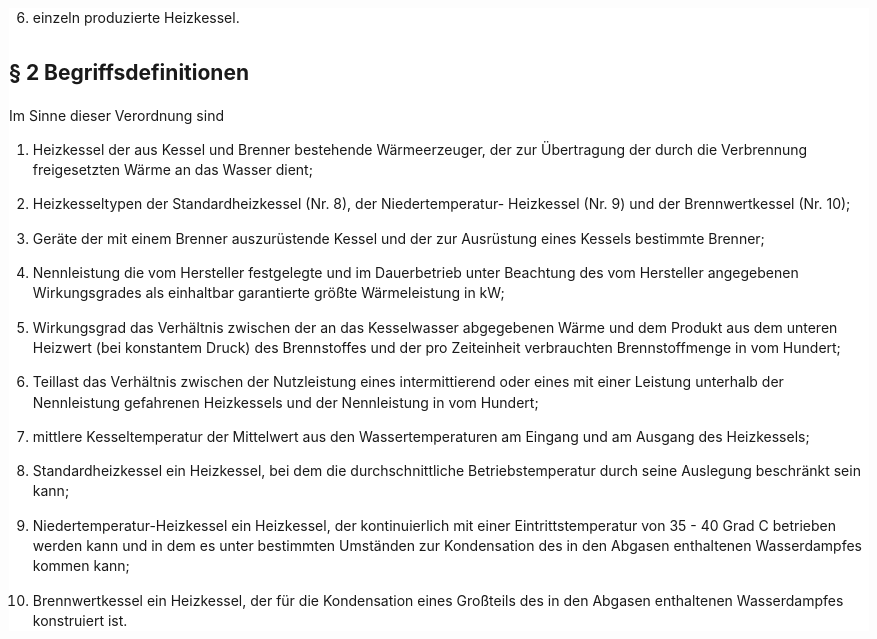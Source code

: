
6.  einzeln produzierte Heizkessel.





## § 2 Begriffsdefinitionen

Im Sinne dieser Verordnung sind

1.  Heizkessel der aus Kessel und Brenner bestehende Wärmeerzeuger, der
    zur Übertragung der durch die Verbrennung freigesetzten Wärme an das
    Wasser dient;


2.  Heizkesseltypen der Standardheizkessel (Nr. 8), der Niedertemperatur-
    Heizkessel (Nr. 9) und der Brennwertkessel (Nr. 10);


3.  Geräte der mit einem Brenner auszurüstende Kessel und der zur
    Ausrüstung eines Kessels bestimmte Brenner;


4.  Nennleistung die vom Hersteller festgelegte und im Dauerbetrieb unter
    Beachtung des vom Hersteller angegebenen Wirkungsgrades als einhaltbar
    garantierte größte Wärmeleistung in kW;


5.  Wirkungsgrad das Verhältnis zwischen der an das Kesselwasser
    abgegebenen Wärme und dem Produkt aus dem unteren Heizwert (bei
    konstantem Druck) des Brennstoffes und der pro Zeiteinheit
    verbrauchten Brennstoffmenge in vom Hundert;


6.  Teillast das Verhältnis zwischen der Nutzleistung eines
    intermittierend oder eines mit einer Leistung unterhalb der
    Nennleistung gefahrenen Heizkessels und der Nennleistung in vom
    Hundert;


7.  mittlere Kesseltemperatur der Mittelwert aus den Wassertemperaturen am
    Eingang und am Ausgang des Heizkessels;


8.  Standardheizkessel ein Heizkessel, bei dem die durchschnittliche
    Betriebstemperatur durch seine Auslegung beschränkt sein kann;


9.  Niedertemperatur-Heizkessel ein Heizkessel, der kontinuierlich mit
    einer Eintrittstemperatur von 35 - 40
    Grad C betrieben werden kann und in dem es unter bestimmten Umständen
    zur Kondensation des in den Abgasen enthaltenen Wasserdampfes kommen
    kann;


10. Brennwertkessel ein Heizkessel, der für die Kondensation eines
    Großteils des in den Abgasen enthaltenen Wasserdampfes konstruiert
    ist.



